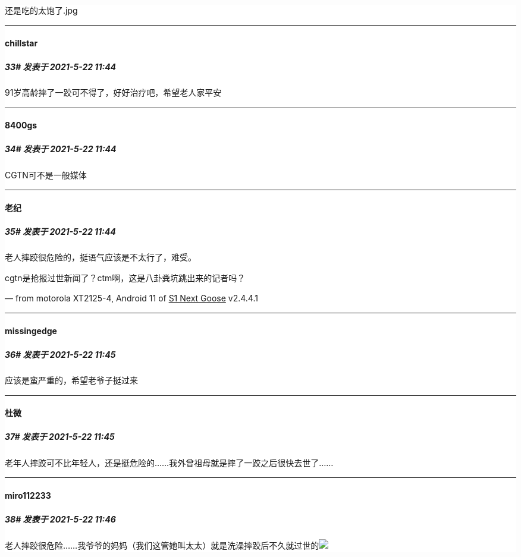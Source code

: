 
还是吃的太饱了.jpg


*****

####  chillstar  
##### 33#       发表于 2021-5-22 11:44


91岁高龄摔了一跤可不得了，好好治疗吧，希望老人家平安


*****

####  8400gs  
##### 34#       发表于 2021-5-22 11:44


CGTN可不是一般媒体


*****

####  老纪  
##### 35#       发表于 2021-5-22 11:44


老人摔跤很危险的，挺语气应该是不太行了，难受。

cgtn是抢报过世新闻了？ctm啊，这是八卦粪坑跳出来的记者吗？

— from motorola XT2125-4, Android 11 of [S1 Next Goose](https://pan.baidu.com/s/1mi43uRm) v2.4.4.1


*****

####  missingedge  
##### 36#       发表于 2021-5-22 11:45


应该是蛮严重的，希望老爷子挺过来


*****

####  杜微  
##### 37#       发表于 2021-5-22 11:45


老年人摔跤可不比年轻人，还是挺危险的……我外曾祖母就是摔了一跤之后很快去世了……


*****

####  miro112233  
##### 38#       发表于 2021-5-22 11:46


老人摔跤很危险……我爷爷的妈妈（我们这管她叫太太）就是洗澡摔跤后不久就过世的<img src="https://static.saraba1st.com/image/smiley/face2017/135.png" referrerpolicy="no-referrer">
